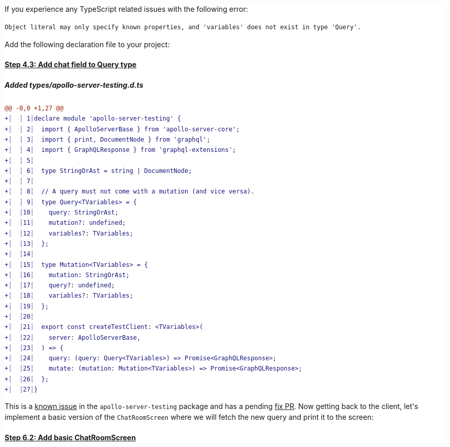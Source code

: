 

[}]: #

If you experience any TypeScript related issues with the following error:

```
Object literal may only specify known properties, and 'variables' does not exist in type 'Query'.
```

Add the following declaration file to your project:

[{]: <helper> (diffStep 4.3 files="types" module="server")

#### [Step 4.3: Add chat field to Query type](https://github.com/Urigo/WhatsApp-Clone-Server/commit/f803126)

##### Added types&#x2F;apollo-server-testing.d.ts
```diff
@@ -0,0 +1,27 @@
+┊  ┊ 1┊declare module 'apollo-server-testing' {
+┊  ┊ 2┊  import { ApolloServerBase } from 'apollo-server-core';
+┊  ┊ 3┊  import { print, DocumentNode } from 'graphql';
+┊  ┊ 4┊  import { GraphQLResponse } from 'graphql-extensions';
+┊  ┊ 5┊
+┊  ┊ 6┊  type StringOrAst = string | DocumentNode;
+┊  ┊ 7┊
+┊  ┊ 8┊  // A query must not come with a mutation (and vice versa).
+┊  ┊ 9┊  type Query<TVariables> = {
+┊  ┊10┊    query: StringOrAst;
+┊  ┊11┊    mutation?: undefined;
+┊  ┊12┊    variables?: TVariables;
+┊  ┊13┊  };
+┊  ┊14┊
+┊  ┊15┊  type Mutation<TVariables> = {
+┊  ┊16┊    mutation: StringOrAst;
+┊  ┊17┊    query?: undefined;
+┊  ┊18┊    variables?: TVariables;
+┊  ┊19┊  };
+┊  ┊20┊
+┊  ┊21┊  export const createTestClient: <TVariables>(
+┊  ┊22┊    server: ApolloServerBase,
+┊  ┊23┊  ) => {
+┊  ┊24┊    query: (query: Query<TVariables>) => Promise<GraphQLResponse>;
+┊  ┊25┊    mutate: (mutation: Mutation<TVariables>) => Promise<GraphQLResponse>;
+┊  ┊26┊  };
+┊  ┊27┊}
```

[}]: #

This is a [known issue](https://github.com/apollographql/apollo-server/issues/2172) in the `apollo-server-testing` package and has a pending [fix PR](https://github.com/apollographql/apollo-server/pull/2307). Now getting back to the client, let's implement a basic version of the `ChatRoomScreen` where we will fetch the new query and print it to the screen:

[{]: <helper> (diffStep 6.2 module="client")

#### [Step 6.2: Add basic ChatRoomScreen](https://github.com/Urigo/WhatsApp-Clone-Client-React/commit/1809f98)


[//]: # (head-end)
[{]: <helper> (diffStep 6.1 files="App" module="client")
[{]: <helper> (diffStep 4.1 files="schema" module="server")
[{]: <helper> (diffStep 4.1 files="db" module="server")
[{]: <helper> (diffStep 4.2 module="server")
[{]: <helper> (diffStep 4.3 files="schema/typeDefs" module="server")
[{]: <helper> (diffStep 4.3 files="schema/resolvers" module="server")
[{]: <helper> (diffStep 4.3 files="tests/queries/getChat.test" module="server")
[{]: <helper> (diffStep 4.3 files="__snapshot__" module="server")
[{]: <helper> (diffStep 6.3 module="client")
[{]: <helper> (diffStep 6.4 module="client")
[{]: <helper> (diffStep 6.5 files="AnimatedSwitch" module="client")
[{]: <helper> (diffStep 6.5 files="App" module="client")
[{]: <helper> (diffStep 6.6 files="ChatNavbar" module="client")
[{]: <helper> (diffStep 6.6 files="MessagesList" module="client")
[{]: <helper> (diffStep 6.6 files="MessageInput" module="client")
[{]: <helper> (diffStep 6.6 files="index" module="client")
[{]: <helper> (diffStep 6.7 module="client")
[{]: <helper> (diffStep 6.8 module="client")
[{]: <helper> (diffStep 6.9 files="components" module="client")
[//]: # (foot-start)
[{]: <helper> (navStep)